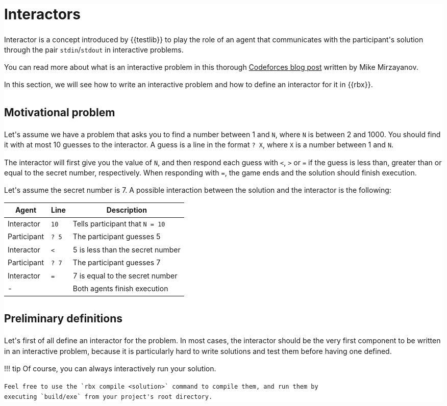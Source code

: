 # Interactors

Interactor is a concept introduced by {{testlib}} to play the role of an agent that
communicates with the participant's solution through the pair `stdin`/`stdout` in
interactive problems.

You can read more about what is an interactive problem in this thorough [Codeforces blog post](https://codeforces.com/blog/entry/45307) written by Mike Mirzayanov.

In this section, we will see how to write an interactive problem and how to define an interactor for it in {{rbx}}.

## Motivational problem

Let's assume we have a problem that asks you to find a number between 1 and `N`, where `N` is between 2 and 1000.
You should find it with at most 10 guesses to the interactor. A guess is a line in the format `? X`, where `X` is a number between 1 and `N`.

The interactor will first give you the value of `N`, and then respond each guess with `<`, `>` or `=` if the guess is less than, greater than or equal to the secret number, respectively. When responding with `=`, the game ends and the solution should finish execution.

Let's assume the secret number is 7. A possible interaction between the solution and the interactor is the following:

| Agent       | Line  | Description                      |
| ----------- | ----- | -------------------------------- |
| Interactor  | `10`  | Tells participant that `N = 10`  |
| Participant | `? 5` | The participant guesses 5        |
| Interactor  | `<`   | 5 is less than the secret number |
| Participant | `? 7` | The participant guesses 7        |
| Interactor  | `=`   | 7 is equal to the secret number  |
| -           |       | Both agents finish execution     |

## Preliminary definitions

Let's first of all define an interactor for the problem. In most cases, the interactor should be the very first
component to be written in an interactive problem, because it is particularly hard to write solutions and test them
before having one defined.

!!! tip
    Of course, you can always interactively run your solution.

    Feel free to use the `rbx compile <solution>` command to compile them, and run them by
    executing `build/exe` from your project's root directory.
